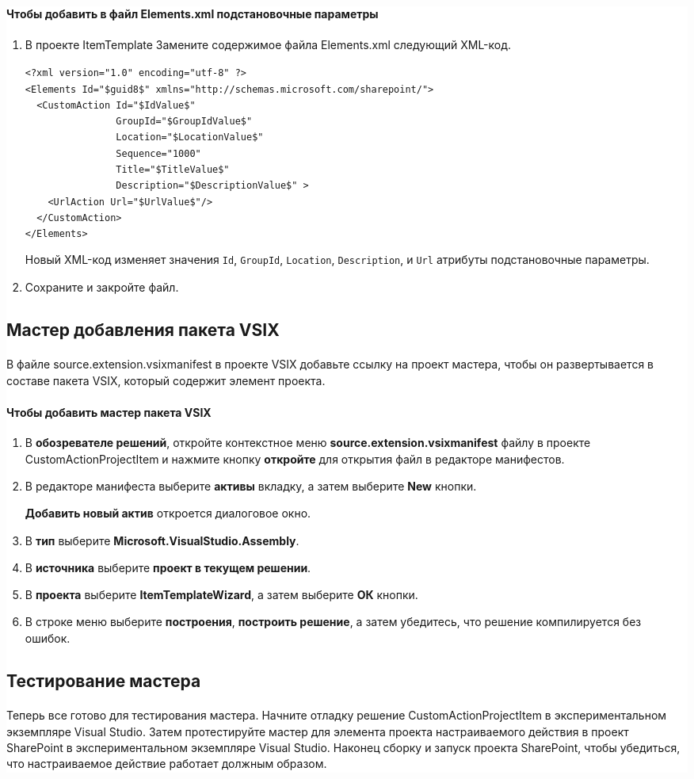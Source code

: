 #### <a name="to-add-replaceable-parameters-to-the-elementsxml-file"></a>Чтобы добавить в файл Elements.xml подстановочные параметры  
  
1.  В проекте ItemTemplate Замените содержимое файла Elements.xml следующий XML-код.  
  
    ```  
    <?xml version="1.0" encoding="utf-8" ?>  
    <Elements Id="$guid8$" xmlns="http://schemas.microsoft.com/sharepoint/">  
      <CustomAction Id="$IdValue$"  
                    GroupId="$GroupIdValue$"  
                    Location="$LocationValue$"  
                    Sequence="1000"  
                    Title="$TitleValue$"  
                    Description="$DescriptionValue$" >  
        <UrlAction Url="$UrlValue$"/>  
      </CustomAction>  
    </Elements>  
    ```  
  
     Новый XML-код изменяет значения `Id`, `GroupId`, `Location`, `Description`, и `Url` атрибуты подстановочные параметры.  
  
2.  Сохраните и закройте файл.  
  
## <a name="adding-the-wizard-to-the-vsix-package"></a>Мастер добавления пакета VSIX  
 В файле source.extension.vsixmanifest в проекте VSIX добавьте ссылку на проект мастера, чтобы он развертывается в составе пакета VSIX, который содержит элемент проекта.  
  
#### <a name="to-add-the-wizard-to-the-vsix-package"></a>Чтобы добавить мастер пакета VSIX  
  
1.  В **обозревателе решений**, откройте контекстное меню **source.extension.vsixmanifest** файлу в проекте CustomActionProjectItem и нажмите кнопку **откройте** для открытия файл в редакторе манифестов.  
  
2.  В редакторе манифеста выберите **активы** вкладку, а затем выберите **New** кнопки.  
  
     **Добавить новый актив** откроется диалоговое окно.  
  
3.  В **тип** выберите **Microsoft.VisualStudio.Assembly**.  
  
4.  В **источника** выберите **проект в текущем решении**.  
  
5.  В **проекта** выберите **ItemTemplateWizard**, а затем выберите **ОК** кнопки.  
  
6.  В строке меню выберите **построения**, **построить решение**, а затем убедитесь, что решение компилируется без ошибок.  
  
## <a name="testing-the-wizard"></a>Тестирование мастера  
 Теперь все готово для тестирования мастера. Начните отладку решение CustomActionProjectItem в экспериментальном экземпляре Visual Studio. Затем протестируйте мастер для элемента проекта настраиваемого действия в проект SharePoint в экспериментальном экземпляре Visual Studio. Наконец сборку и запуск проекта SharePoint, чтобы убедиться, что настраиваемое действие работает должным образом.  
  